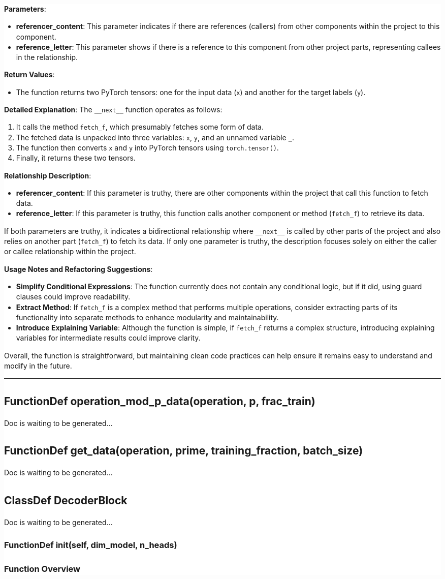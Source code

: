**Parameters**:
- **referencer_content**: This parameter indicates if there are references (callers) from other components within the project to this component.
- **reference_letter**: This parameter shows if there is a reference to this component from other project parts, representing callees in the relationship.

**Return Values**:
- The function returns two PyTorch tensors: one for the input data (`x`) and another for the target labels (`y`).

**Detailed Explanation**:
The `__next__` function operates as follows:
1. It calls the method `fetch_f`, which presumably fetches some form of data.
2. The fetched data is unpacked into three variables: `x`, `y`, and an unnamed variable `_`.
3. The function then converts `x` and `y` into PyTorch tensors using `torch.tensor()`.
4. Finally, it returns these two tensors.

**Relationship Description**:
- **referencer_content**: If this parameter is truthy, there are other components within the project that call this function to fetch data.
- **reference_letter**: If this parameter is truthy, this function calls another component or method (`fetch_f`) to retrieve its data.

If both parameters are truthy, it indicates a bidirectional relationship where `__next__` is called by other parts of the project and also relies on another part (`fetch_f`) to fetch its data. If only one parameter is truthy, the description focuses solely on either the caller or callee relationship within the project.

**Usage Notes and Refactoring Suggestions**:
- **Simplify Conditional Expressions**: The function currently does not contain any conditional logic, but if it did, using guard clauses could improve readability.
- **Extract Method**: If `fetch_f` is a complex method that performs multiple operations, consider extracting parts of its functionality into separate methods to enhance modularity and maintainability.
- **Introduce Explaining Variable**: Although the function is simple, if `fetch_f` returns a complex structure, introducing explaining variables for intermediate results could improve clarity.

Overall, the function is straightforward, but maintaining clean code practices can help ensure it remains easy to understand and modify in the future.
***
## FunctionDef operation_mod_p_data(operation, p, frac_train)
Doc is waiting to be generated...
## FunctionDef get_data(operation, prime, training_fraction, batch_size)
Doc is waiting to be generated...
## ClassDef DecoderBlock
Doc is waiting to be generated...
### FunctionDef __init__(self, dim_model, n_heads)
### Function Overview

